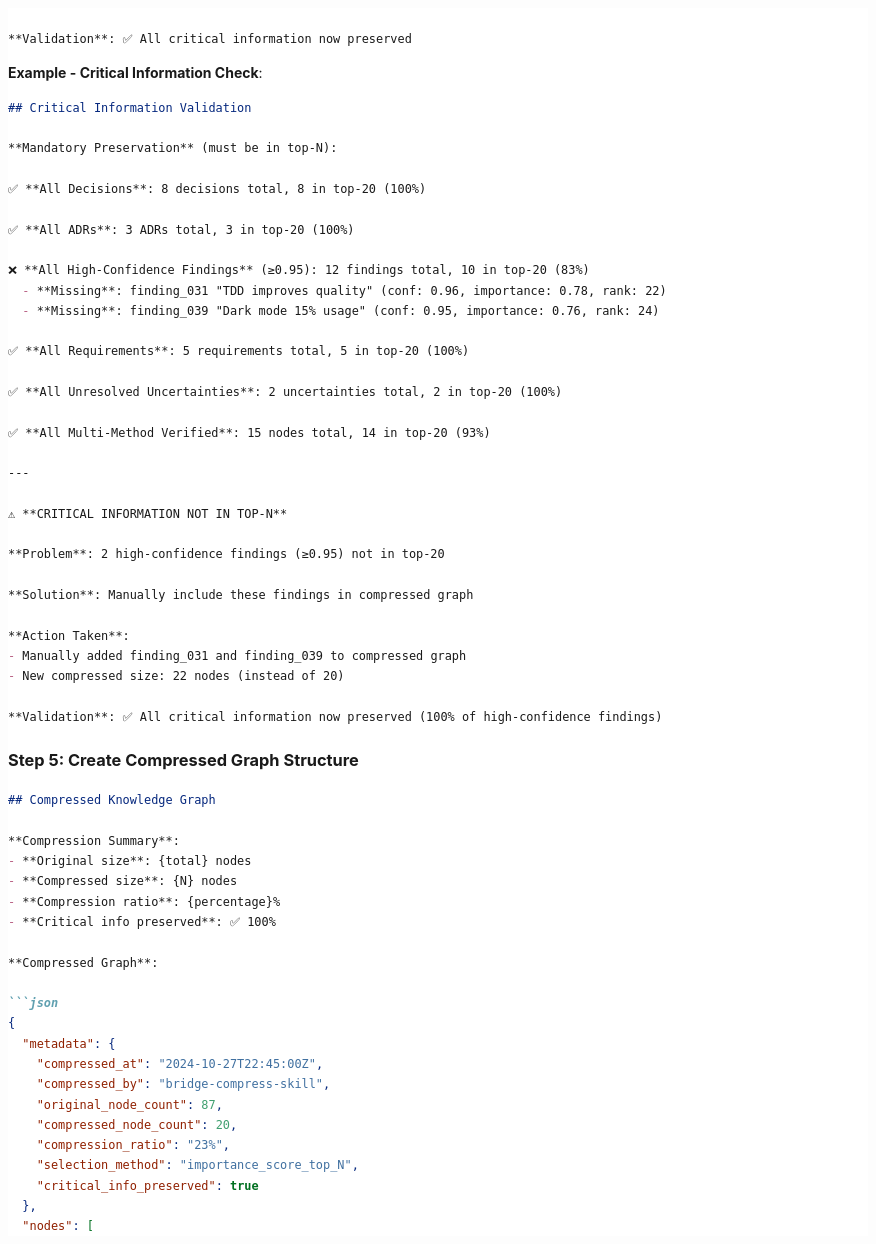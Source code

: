 ```markdown

**Validation**: ✅ All critical information now preserved
```

**Example - Critical Information Check**:

```markdown
## Critical Information Validation

**Mandatory Preservation** (must be in top-N):

✅ **All Decisions**: 8 decisions total, 8 in top-20 (100%)

✅ **All ADRs**: 3 ADRs total, 3 in top-20 (100%)

❌ **All High-Confidence Findings** (≥0.95): 12 findings total, 10 in top-20 (83%)
  - **Missing**: finding_031 "TDD improves quality" (conf: 0.96, importance: 0.78, rank: 22)
  - **Missing**: finding_039 "Dark mode 15% usage" (conf: 0.95, importance: 0.76, rank: 24)

✅ **All Requirements**: 5 requirements total, 5 in top-20 (100%)

✅ **All Unresolved Uncertainties**: 2 uncertainties total, 2 in top-20 (100%)

✅ **All Multi-Method Verified**: 15 nodes total, 14 in top-20 (93%)

---

⚠️ **CRITICAL INFORMATION NOT IN TOP-N**

**Problem**: 2 high-confidence findings (≥0.95) not in top-20

**Solution**: Manually include these findings in compressed graph

**Action Taken**:
- Manually added finding_031 and finding_039 to compressed graph
- New compressed size: 22 nodes (instead of 20)

**Validation**: ✅ All critical information now preserved (100% of high-confidence findings)
```

### Step 5: Create Compressed Graph Structure

```markdown
## Compressed Knowledge Graph

**Compression Summary**:
- **Original size**: {total} nodes
- **Compressed size**: {N} nodes
- **Compression ratio**: {percentage}%
- **Critical info preserved**: ✅ 100%

**Compressed Graph**:

```json
{
  "metadata": {
    "compressed_at": "2024-10-27T22:45:00Z",
    "compressed_by": "bridge-compress-skill",
    "original_node_count": 87,
    "compressed_node_count": 20,
    "compression_ratio": "23%",
    "selection_method": "importance_score_top_N",
    "critical_info_preserved": true
  },
  "nodes": [
```